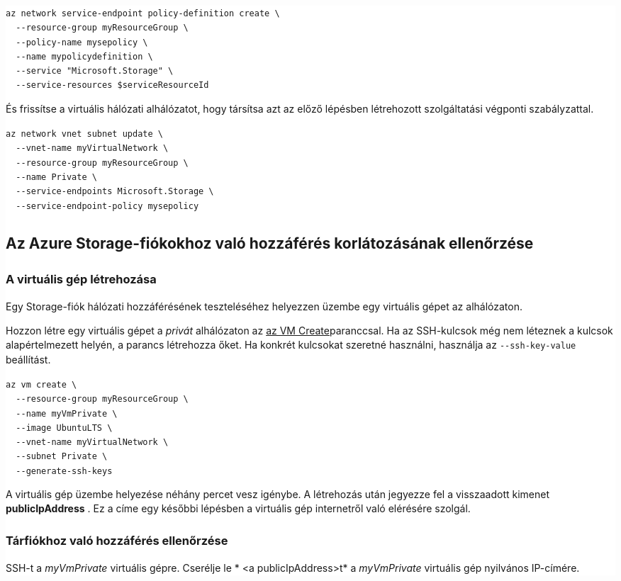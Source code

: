 ```azurecli-interactive
az network service-endpoint policy-definition create \
  --resource-group myResourceGroup \
  --policy-name mysepolicy \
  --name mypolicydefinition \
  --service "Microsoft.Storage" \
  --service-resources $serviceResourceId
```

És frissítse a virtuális hálózati alhálózatot, hogy társítsa azt az előző lépésben létrehozott szolgáltatási végponti szabályzattal.

```azurecli-interactive
az network vnet subnet update \
  --vnet-name myVirtualNetwork \
  --resource-group myResourceGroup \
  --name Private \
  --service-endpoints Microsoft.Storage \
  --service-endpoint-policy mysepolicy
```

## <a name="validate-access-restriction-to-azure-storage-accounts"></a>Az Azure Storage-fiókokhoz való hozzáférés korlátozásának ellenőrzése

### <a name="create-the-virtual-machine"></a>A virtuális gép létrehozása

Egy Storage-fiók hálózati hozzáférésének teszteléséhez helyezzen üzembe egy virtuális gépet az alhálózaton.

Hozzon létre egy virtuális gépet a *privát* alhálózaton az [az VM Create](/cli/azure/vm)paranccsal. Ha az SSH-kulcsok még nem léteznek a kulcsok alapértelmezett helyén, a parancs létrehozza őket. Ha konkrét kulcsokat szeretné használni, használja az `--ssh-key-value` beállítást.

```azurecli-interactive
az vm create \
  --resource-group myResourceGroup \
  --name myVmPrivate \
  --image UbuntuLTS \
  --vnet-name myVirtualNetwork \
  --subnet Private \
  --generate-ssh-keys
```

A virtuális gép üzembe helyezése néhány percet vesz igénybe. A létrehozás után jegyezze fel a visszaadott kimenet **publicIpAddress** . Ez a címe egy későbbi lépésben a virtuális gép internetről való elérésére szolgál.

### <a name="confirm-access-to-storage-account"></a>Tárfiókhoz való hozzáférés ellenőrzése

SSH-t a *myVmPrivate* virtuális gépre. Cserélje le * \<a publicIpAddress>t* a *myVmPrivate* virtuális gép nyilvános IP-címére.
